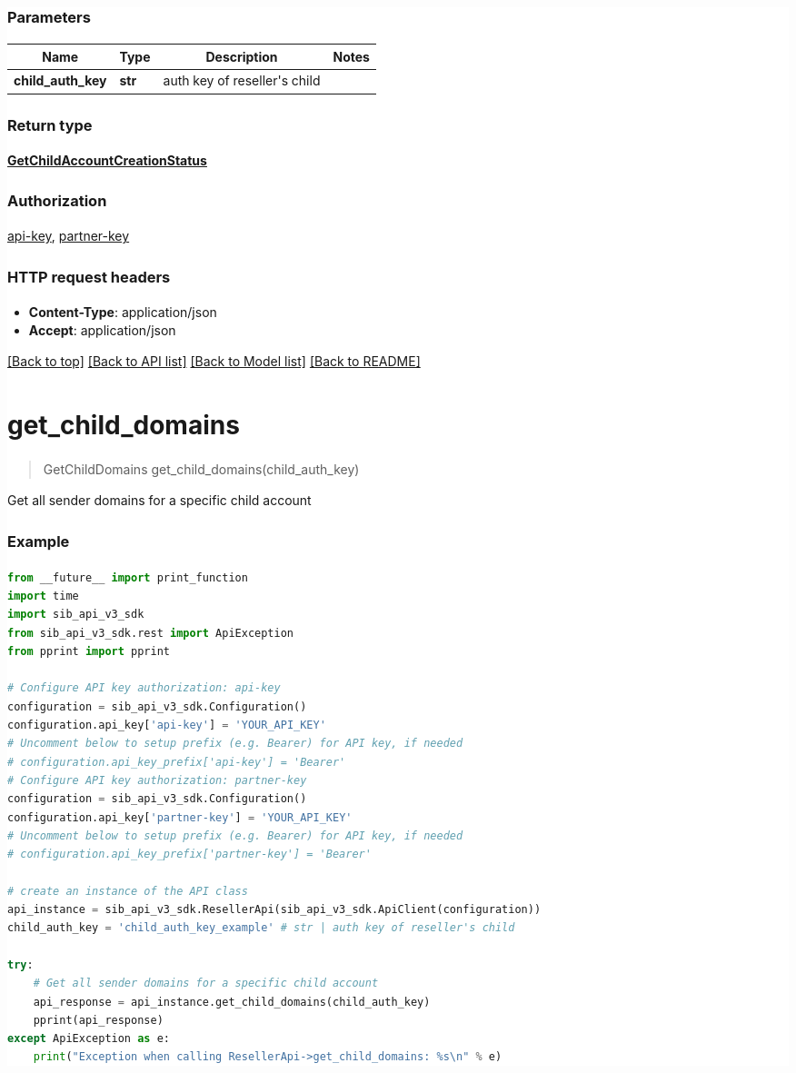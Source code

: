 ### Parameters

Name | Type | Description  | Notes
------------- | ------------- | ------------- | -------------
 **child_auth_key** | **str**| auth key of reseller&#39;s child | 

### Return type

[**GetChildAccountCreationStatus**](GetChildAccountCreationStatus.md)

### Authorization

[api-key](../README.md#api-key), [partner-key](../README.md#partner-key)

### HTTP request headers

 - **Content-Type**: application/json
 - **Accept**: application/json

[[Back to top]](#) [[Back to API list]](../README.md#documentation-for-api-endpoints) [[Back to Model list]](../README.md#documentation-for-models) [[Back to README]](../README.md)

# **get_child_domains**
> GetChildDomains get_child_domains(child_auth_key)

Get all sender domains for a specific child account

### Example
```python
from __future__ import print_function
import time
import sib_api_v3_sdk
from sib_api_v3_sdk.rest import ApiException
from pprint import pprint

# Configure API key authorization: api-key
configuration = sib_api_v3_sdk.Configuration()
configuration.api_key['api-key'] = 'YOUR_API_KEY'
# Uncomment below to setup prefix (e.g. Bearer) for API key, if needed
# configuration.api_key_prefix['api-key'] = 'Bearer'
# Configure API key authorization: partner-key
configuration = sib_api_v3_sdk.Configuration()
configuration.api_key['partner-key'] = 'YOUR_API_KEY'
# Uncomment below to setup prefix (e.g. Bearer) for API key, if needed
# configuration.api_key_prefix['partner-key'] = 'Bearer'

# create an instance of the API class
api_instance = sib_api_v3_sdk.ResellerApi(sib_api_v3_sdk.ApiClient(configuration))
child_auth_key = 'child_auth_key_example' # str | auth key of reseller's child

try:
    # Get all sender domains for a specific child account
    api_response = api_instance.get_child_domains(child_auth_key)
    pprint(api_response)
except ApiException as e:
    print("Exception when calling ResellerApi->get_child_domains: %s\n" % e)
```
